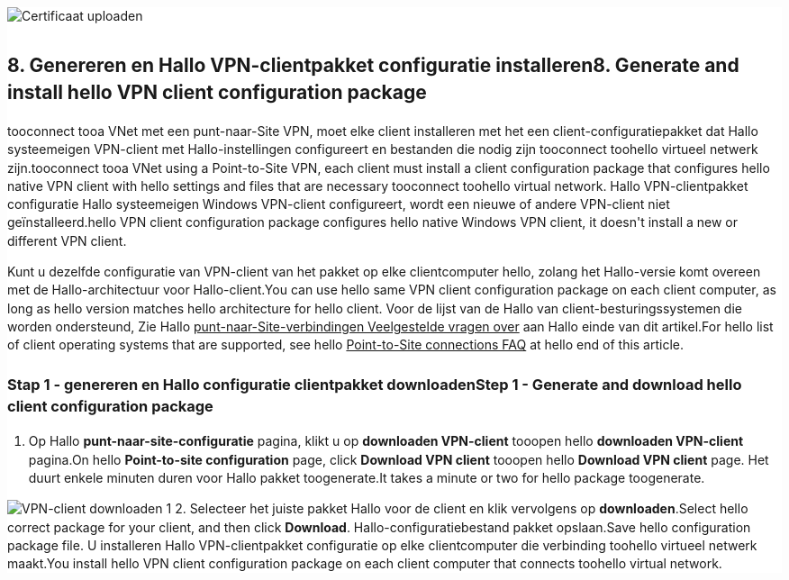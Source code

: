   ![Certificaat uploaden](./media/vpn-gateway-howto-point-to-site-resource-manager-portal/rootcertupload.png)

## <span data-ttu-id="39475-202"><a name="clientconfig"></a>8. Genereren en Hallo VPN-clientpakket configuratie installeren</span><span class="sxs-lookup"><span data-stu-id="39475-202"><a name="clientconfig"></a>8. Generate and install hello VPN client configuration package</span></span>

<span data-ttu-id="39475-203">tooconnect tooa VNet met een punt-naar-Site VPN, moet elke client installeren met het een client-configuratiepakket dat Hallo systeemeigen VPN-client met Hallo-instellingen configureert en bestanden die nodig zijn tooconnect toohello virtueel netwerk zijn.</span><span class="sxs-lookup"><span data-stu-id="39475-203">tooconnect tooa VNet using a Point-to-Site VPN, each client must install a client configuration package that configures hello native VPN client with hello settings and files that are necessary tooconnect toohello virtual network.</span></span> <span data-ttu-id="39475-204">Hallo VPN-clientpakket configuratie Hallo systeemeigen Windows VPN-client configureert, wordt een nieuwe of andere VPN-client niet geïnstalleerd.</span><span class="sxs-lookup"><span data-stu-id="39475-204">hello VPN client configuration package configures hello native Windows VPN client, it doesn't install a new or different VPN client.</span></span>

<span data-ttu-id="39475-205">Kunt u dezelfde configuratie van VPN-client van het pakket op elke clientcomputer hello, zolang het Hallo-versie komt overeen met de Hallo-architectuur voor Hallo-client.</span><span class="sxs-lookup"><span data-stu-id="39475-205">You can use hello same VPN client configuration package on each client computer, as long as hello version matches hello architecture for hello client.</span></span> <span data-ttu-id="39475-206">Voor de lijst van de Hallo van client-besturingssystemen die worden ondersteund, Zie Hallo [punt-naar-Site-verbindingen Veelgestelde vragen over](#faq) aan Hallo einde van dit artikel.</span><span class="sxs-lookup"><span data-stu-id="39475-206">For hello list of client operating systems that are supported, see hello [Point-to-Site connections FAQ](#faq) at hello end of this article.</span></span>

### <a name="step-1---generate-and-download-hello-client-configuration-package"></a><span data-ttu-id="39475-207">Stap 1 - genereren en Hallo configuratie clientpakket downloaden</span><span class="sxs-lookup"><span data-stu-id="39475-207">Step 1 - Generate and download hello client configuration package</span></span>

1. <span data-ttu-id="39475-208">Op Hallo **punt-naar-site-configuratie** pagina, klikt u op **downloaden VPN-client** tooopen hello **downloaden VPN-client** pagina.</span><span class="sxs-lookup"><span data-stu-id="39475-208">On hello **Point-to-site configuration** page, click **Download VPN client** tooopen hello **Download VPN client** page.</span></span> <span data-ttu-id="39475-209">Het duurt enkele minuten duren voor Hallo pakket toogenerate.</span><span class="sxs-lookup"><span data-stu-id="39475-209">It takes a minute or two for hello package toogenerate.</span></span>

  ![VPN-client downloaden 1](./media/vpn-gateway-howto-point-to-site-resource-manager-portal/downloadvpnclient1.png)
2. <span data-ttu-id="39475-211">Selecteer het juiste pakket Hallo voor de client en klik vervolgens op **downloaden**.</span><span class="sxs-lookup"><span data-stu-id="39475-211">Select hello correct package for your client, and then click **Download**.</span></span> <span data-ttu-id="39475-212">Hallo-configuratiebestand pakket opslaan.</span><span class="sxs-lookup"><span data-stu-id="39475-212">Save hello configuration package file.</span></span> <span data-ttu-id="39475-213">U installeren Hallo VPN-clientpakket configuratie op elke clientcomputer die verbinding toohello virtueel netwerk maakt.</span><span class="sxs-lookup"><span data-stu-id="39475-213">You install hello VPN client configuration package on each client computer that connects toohello virtual network.</span></span>
